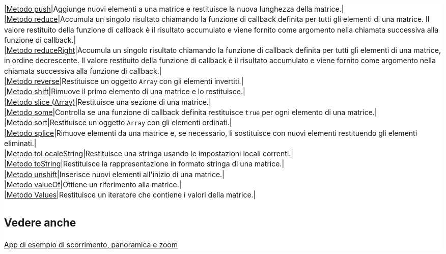 |[Metodo push](../../javascript/reference/push-method-array-javascript.md)|Aggiunge nuovi elementi a una matrice e restituisce la nuova lunghezza della matrice.|  
|[Metodo reduce](../../javascript/reference/reduce-method-array-javascript.md)|Accumula un singolo risultato chiamando la funzione di callback definita per tutti gli elementi di una matrice. Il valore restituito della funzione di callback è il risultato accumulato e viene fornito come argomento nella chiamata successiva alla funzione di callback.|  
|[Metodo reduceRight](../../javascript/reference/reduceright-method-array-javascript.md)|Accumula un singolo risultato chiamando la funzione di callback definita per tutti gli elementi di una matrice, in ordine decrescente. Il valore restituito della funzione di callback è il risultato accumulato e viene fornito come argomento nella chiamata successiva alla funzione di callback.|  
|[Metodo reverse](../../javascript/reference/reverse-method-javascript.md)|Restituisce un oggetto `Array` con gli elementi invertiti.|  
|[Metodo shift](../../javascript/reference/shift-method-array-javascript.md)|Rimuove il primo elemento di una matrice e lo restituisce.|  
|[Metodo slice (Array)](../../javascript/reference/slice-method-array-javascript.md)|Restituisce una sezione di una matrice.|  
|[Metodo some](../../javascript/reference/some-method-array-javascript.md)|Controlla se una funzione di callback definita restituisce `true` per ogni elemento di una matrice.|  
|[Metodo sort](../../javascript/reference/sort-method-array-javascript.md)|Restituisce un oggetto `Array` con gli elementi ordinati.|  
|[Metodo splice](../../javascript/reference/splice-method-array-javascript.md)|Rimuove elementi da una matrice e, se necessario, li sostituisce con nuovi elementi restituendo gli elementi eliminati.|  
|[Metodo toLocaleString](../../javascript/reference/tolocalestring-method-object-javascript.md)|Restituisce una stringa usando le impostazioni locali correnti.|  
|[Metodo toString](../../javascript/reference/tostring-method-array.md)|Restituisce la rappresentazione in formato stringa di una matrice.|  
|[Metodo unshift](../../javascript/reference/unshift-method-array-javascript.md)|Inserisce nuovi elementi all'inizio di una matrice.|  
|[Metodo valueOf](../../javascript/reference/valueof-method-array.md)|Ottiene un riferimento alla matrice.|  
|[Metodo Values](../../javascript/reference/values-method-array-javascript.md)|Restituisce un iteratore che contiene i valori della matrice.|  
  
## <a name="see-also"></a>Vedere anche  
 [App di esempio di scorrimento, panoramica e zoom](http://code.msdn.microsoft.com/ie/Scrolling-panning-and-6834aaf9)